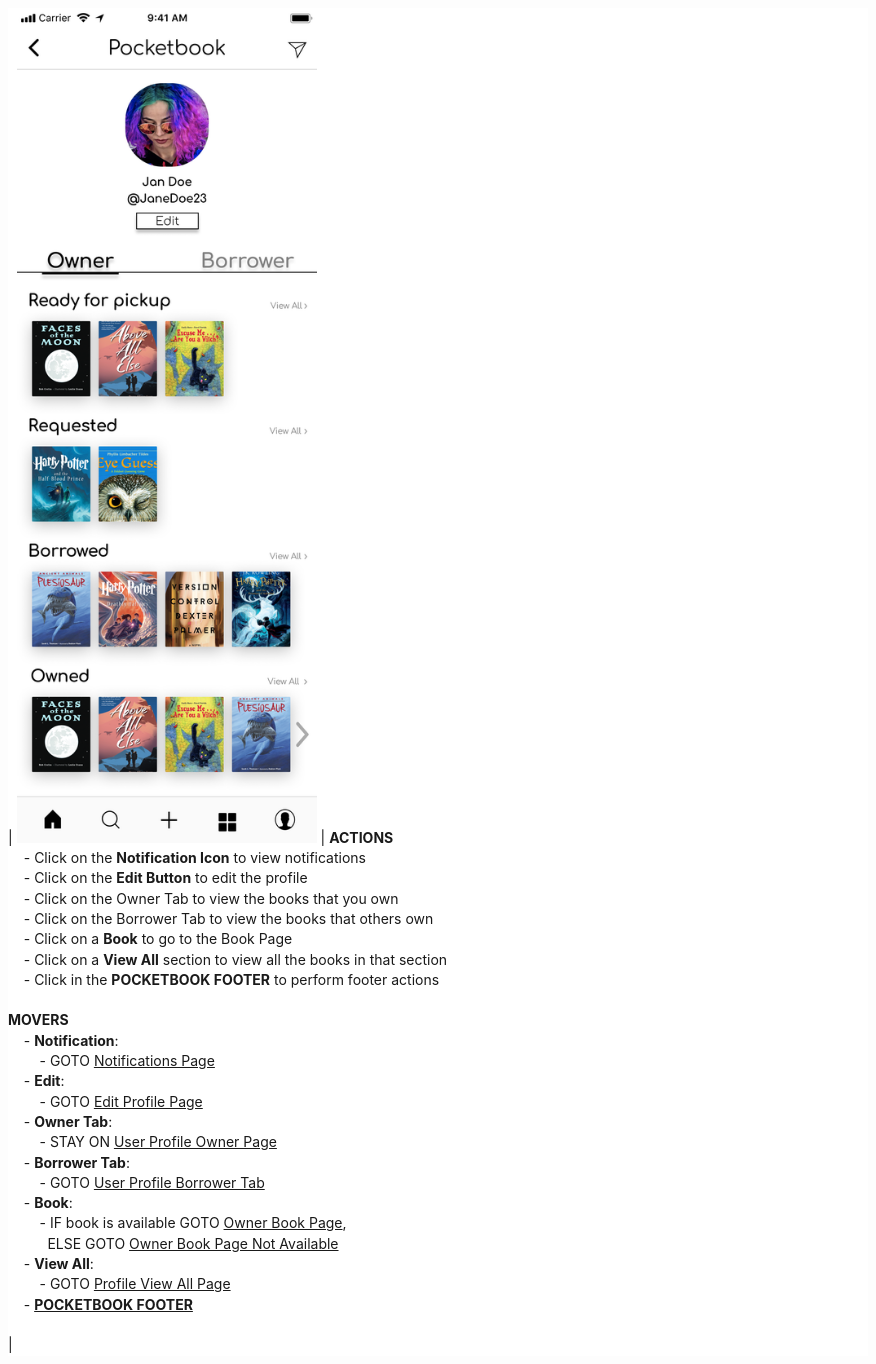 | <img src="Mockups/11_user_profile_page.png" alt="Home Page" width=300 /> | **ACTIONS**<br />&nbsp;&nbsp;&nbsp;&nbsp;- Click on the **Notification Icon** to view notifications<br />&nbsp;&nbsp;&nbsp;&nbsp;- Click on the **Edit Button** to edit the profile<br />&nbsp;&nbsp;&nbsp;&nbsp;- Click on the Owner Tab to view the books that you own<br />&nbsp;&nbsp;&nbsp;&nbsp;- Click on the Borrower Tab to view the books that others own<br />&nbsp;&nbsp;&nbsp;&nbsp;- Click on a **Book** to go to the Book Page<br />&nbsp;&nbsp;&nbsp;&nbsp;- Click on a **View All** section to view all the books in that section<br />&nbsp;&nbsp;&nbsp;&nbsp;- Click in the **POCKETBOOK FOOTER** to perform footer actions<br /><br />**MOVERS**<br />&nbsp;&nbsp;&nbsp;&nbsp;- **Notification**: <br />&nbsp;&nbsp;&nbsp;&nbsp;&nbsp;&nbsp;&nbsp;&nbsp;- GOTO [Notifications Page](#notifications-page)<br />&nbsp;&nbsp;&nbsp;&nbsp;- **Edit**: <br />&nbsp;&nbsp;&nbsp;&nbsp;&nbsp;&nbsp;&nbsp;&nbsp;- GOTO [Edit Profile Page](#edit-profile-page)<br />&nbsp;&nbsp;&nbsp;&nbsp;- **Owner Tab**: <br />&nbsp;&nbsp;&nbsp;&nbsp;&nbsp;&nbsp;&nbsp;&nbsp;- STAY ON [User Profile Owner Page](#user-profile-owner-page)<br />&nbsp;&nbsp;&nbsp;&nbsp;- **Borrower Tab**: <br />&nbsp;&nbsp;&nbsp;&nbsp;&nbsp;&nbsp;&nbsp;&nbsp;- GOTO [User Profile Borrower Tab](#user-profile-borrower-tab)<br />&nbsp;&nbsp;&nbsp;&nbsp;- **Book**: <br />&nbsp;&nbsp;&nbsp;&nbsp;&nbsp;&nbsp;&nbsp;&nbsp;- IF book is available GOTO [Owner Book Page](#owner-book-page), <br />&nbsp;&nbsp;&nbsp;&nbsp;&nbsp;&nbsp;&nbsp;&nbsp;&nbsp;&nbsp;ELSE GOTO [Owner Book Page Not Available](#owner-book-page-not-available)<br />&nbsp;&nbsp;&nbsp;&nbsp;- **View All**: <br />&nbsp;&nbsp;&nbsp;&nbsp;&nbsp;&nbsp;&nbsp;&nbsp;- GOTO [Profile View All Page](#profile-view-all-page)<br />&nbsp;&nbsp;&nbsp;&nbsp;- [**POCKETBOOK FOOTER**](#pocketbook-footer) <br /><br /> |
